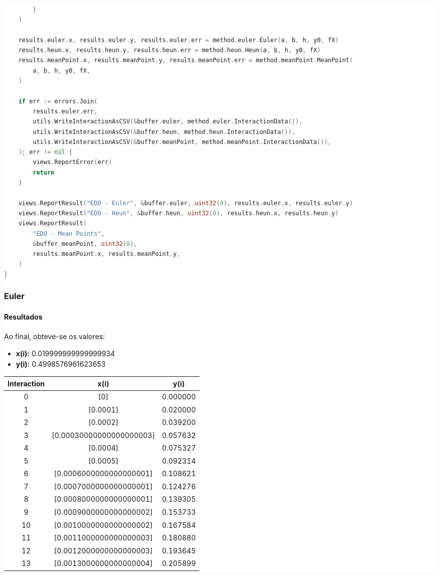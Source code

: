 ```go
		}
	)

	results.euler.x, results.euler.y, results.euler.err = method.euler.Euler(a, b, h, y0, fX)
	results.heun.x, results.heun.y, results.heun.err = method.heun.Heun(a, b, h, y0, fX)
	results.meanPoint.x, results.meanPoint.y, results.meanPoint.err = method.meanPoint.MeanPoint(
		a, b, h, y0, fX,
	)

	if err := errors.Join(
		results.euler.err,
		utils.WriteInteractionAsCSV(&buffer.euler, method.euler.InteractionData()),
		utils.WriteInteractionAsCSV(&buffer.heun, method.heun.InteractionData()),
		utils.WriteInteractionAsCSV(&buffer.meanPoint, method.meanPoint.InteractionData()),
	); err != nil {
		views.ReportError(err)
		return
	}

	views.ReportResult("EDO - Euler", &buffer.euler, uint32(0), results.euler.x, results.euler.y)
	views.ReportResult("EDO - Heun", &buffer.heun, uint32(0), results.heun.x, results.heun.y)
	views.ReportResult(
		"EDO - Mean Points",
		&buffer.meanPoint, uint32(0),
		results.meanPoint.x, results.meanPoint.y,
	)
}
```

### Euler

#### Resultados

Ao final, obteve-se os valores:

- **x(i):** 0.019999999999999934
- **y(i):** 0.4998576961623653

| **Interaction** |         **x(i)**         | **y(i)** |
| :-------------: | :----------------------: | :------: |
|        0        |           [0]            | 0.000000 |
|        1        |         [0.0001]         | 0.020000 |
|        2        |         [0.0002]         | 0.039200 |
|        3        | [0.00030000000000000003] | 0.057632 |
|        4        |         [0.0004]         | 0.075327 |
|        5        |         [0.0005]         | 0.092314 |
|        6        | [0.0006000000000000001]  | 0.108621 |
|        7        | [0.0007000000000000001]  | 0.124276 |
|        8        | [0.0008000000000000001]  | 0.139305 |
|        9        | [0.0009000000000000002]  | 0.153733 |
|       10        | [0.0010000000000000002]  | 0.167584 |
|       11        | [0.0011000000000000003]  | 0.180880 |
|       12        | [0.0012000000000000003]  | 0.193645 |
|       13        | [0.0013000000000000004]  | 0.205899 |